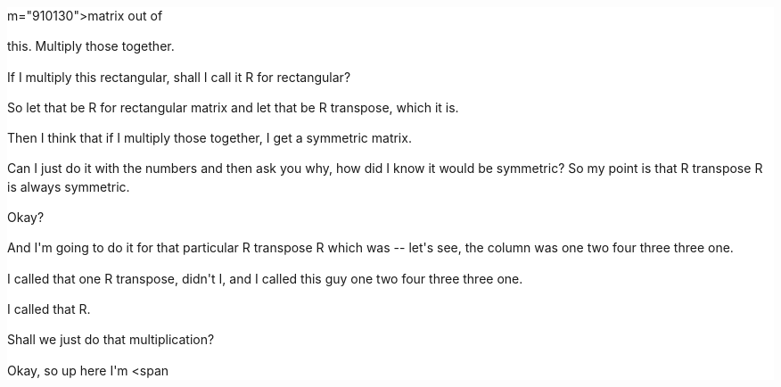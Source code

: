   m="910130">matrix</span> <span m="910670">out</span> <span
  m="910880">of</span></p><p><span m="910970">this.</span> <span
  m="911880">Multiply</span> <span m="912920">those</span> <span
  m="913200">together.</span></p><p><span m="914640">If</span> <span
  m="915070">I</span> <span m="915180">multiply</span> <span
  m="915830">this</span> <span m="916130">rectangular,</span> <span
  m="916960">shall</span> <span m="917130">I</span> <span m="917210">call</span>
  <span m="917490">it</span> <span m="917570">R</span> <span
  m="917920">for</span> <span m="918090">rectangular?</span></p><p><span
  m="918910">So</span> <span m="919120">let</span> <span m="919450">that</span>
  <span m="919700">be</span> <span m="919920">R</span> <span
  m="920940">for</span> <span m="921350">rectangular</span> <span
  m="922060">matrix</span> <span m="922890">and</span> <span
  m="923180">let</span> <span m="923390">that</span> <span m="923660">be</span>
  <span m="924530">R</span> <span m="925000">transpose,</span> <span
  m="925800">which</span> <span m="926020">it</span> <span
  m="926140">is.</span></p><p><span m="927580">Then</span> <span
  m="927920">I</span> <span m="928070">think</span> <span m="928400">that</span>
  <span m="928600">if</span> <span m="928790">I</span> <span
  m="928920">multiply</span> <span m="930320">those</span> <span
  m="930840">together,</span> <span m="932000">I</span> <span
  m="932450">get</span> <span m="932680">a</span> <span
  m="932750">symmetric</span> <span m="933270">matrix.</span></p><p><span
  m="934390">Can</span> <span m="934560">I</span> <span m="934630">just</span>
  <span m="934960">do</span> <span m="935150">it</span> <span
  m="935420">with</span> <span m="935570">the</span> <span
  m="935680">numbers</span> <span m="936780">and</span> <span
  m="937630">then</span> <span m="938480">ask</span> <span m="939060">you</span>
  <span m="939780">why,</span> <span m="940450">how</span> <span
  m="941210">did</span> <span m="941450">I</span> <span m="941520">know</span>
  <span m="941770">it</span> <span m="941860">would</span> <span
  m="942030">be</span> <span m="942190">symmetric?</span> <span
  m="944700">So</span> <span m="944970">my</span> <span m="945170">point</span>
  <span m="945530">is</span> <span m="945790">that</span> <span
  m="945960">R</span> <span m="946340">transpose</span> <span
  m="947120">R</span> <span m="947870">is</span> <span m="948370">always</span>
  <span m="951580">symmetric.</span></p><p><span
  m="952450">Okay?</span></p><p><span m="957560">And</span> <span
  m="957850">I'm</span> <span m="957940">going</span> <span m="958130">to</span>
  <span m="958240">do</span> <span m="958450">it</span> <span
  m="958620">for</span> <span m="958740">that</span> <span
  m="959350">particular</span> <span m="960020">R</span> <span
  m="960250">transpose</span> <span m="960890">R</span> <span
  m="961200">which</span> <span m="961470">was</span> <span m="962070">--</span>
  <span m="962750">let's</span> <span m="962900">see,</span> <span
  m="963050">the</span> <span m="963200">column</span> <span
  m="963660">was</span> <span m="963840">one</span> <span m="964160">two</span>
  <span m="964440">four</span> <span m="964980">three</span> <span
  m="965280">three</span> <span m="965530">one.</span></p><p><span
  m="969700">I</span> <span m="969840">called</span> <span
  m="970150">that</span> <span m="970330">one</span> <span m="970520">R</span>
  <span m="970700">transpose,</span> <span m="971290">didn't</span> <span
  m="971540">I,</span> <span m="971700">and</span> <span m="971890">I</span>
  <span m="971960">called</span> <span m="972250">this</span> <span
  m="972550">guy</span> <span m="973330">one</span> <span m="973900">two</span>
  <span m="974360">four</span> <span m="974950">three</span> <span
  m="975330">three</span> <span m="975610">one.</span></p><p><span
  m="976030">I</span> <span m="976100">called</span> <span
  m="976380">that</span> <span m="976580">R.</span></p><p><span
  m="977550">Shall</span> <span m="977670">we</span> <span
  m="977780">just</span> <span m="978010">do</span> <span m="978160">that</span>
  <span m="978390">multiplication?</span></p><p><span m="979970">Okay,</span>
  <span m="980320">so</span> <span m="980790">up</span> <span
  m="981030">here</span> <span m="981310">I'm</span> <span